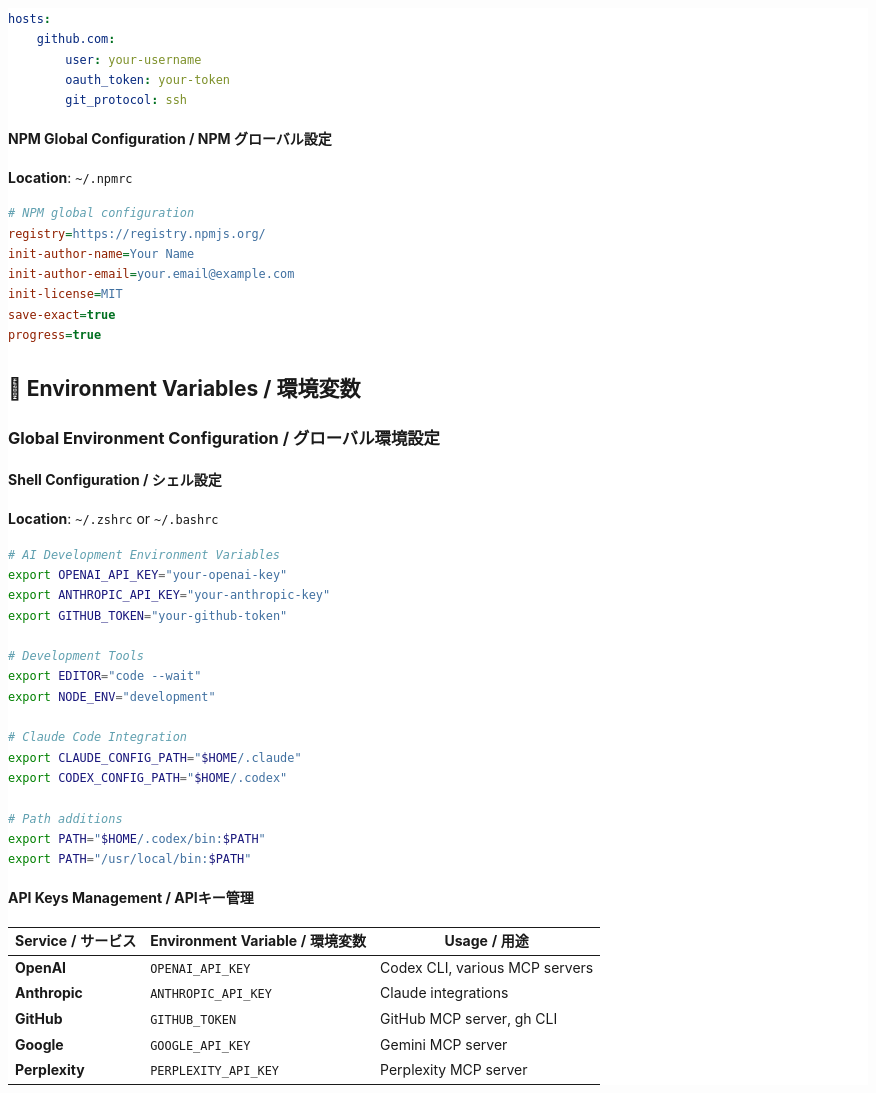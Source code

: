 ```yaml
hosts:
    github.com:
        user: your-username
        oauth_token: your-token
        git_protocol: ssh
```

#### **NPM Global Configuration / NPM グローバル設定**
**Location**: `~/.npmrc`

```ini
# NPM global configuration
registry=https://registry.npmjs.org/
init-author-name=Your Name
init-author-email=your.email@example.com
init-license=MIT
save-exact=true
progress=true
```

## 🔐 **Environment Variables / 環境変数**

### Global Environment Configuration / グローバル環境設定

#### **Shell Configuration / シェル設定**
**Location**: `~/.zshrc` or `~/.bashrc`

```bash
# AI Development Environment Variables
export OPENAI_API_KEY="your-openai-key"
export ANTHROPIC_API_KEY="your-anthropic-key"
export GITHUB_TOKEN="your-github-token"

# Development Tools
export EDITOR="code --wait"
export NODE_ENV="development"

# Claude Code Integration
export CLAUDE_CONFIG_PATH="$HOME/.claude"
export CODEX_CONFIG_PATH="$HOME/.codex"

# Path additions
export PATH="$HOME/.codex/bin:$PATH"
export PATH="/usr/local/bin:$PATH"
```

#### **API Keys Management / APIキー管理**
| Service / サービス | Environment Variable / 環境変数 | Usage / 用途 |
|---------|---------|---------|
| **OpenAI** | `OPENAI_API_KEY` | Codex CLI, various MCP servers |
| **Anthropic** | `ANTHROPIC_API_KEY` | Claude integrations |
| **GitHub** | `GITHUB_TOKEN` | GitHub MCP server, gh CLI |
| **Google** | `GOOGLE_API_KEY` | Gemini MCP server |
| **Perplexity** | `PERPLEXITY_API_KEY` | Perplexity MCP server |
